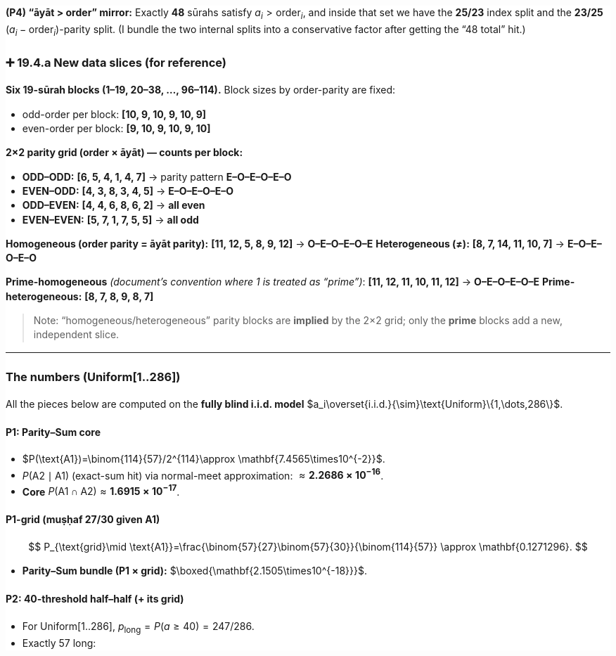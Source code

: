 **(P4) “āyāt > order” mirror:**
Exactly **48** sūrahs satisfy $a_i>\text{order}_i$, and inside that set we have the **25/23** index split and the **23/25** $(a_i-\text{order}_i)$-parity split. (I bundle the two internal splits into a conservative factor after getting the “48 total” hit.)

### ➕ 19.4.a New data slices (for reference)

**Six 19-sūrah blocks (1–19, 20–38, …, 96–114).** Block sizes by order-parity are fixed:

- odd-order per block: **\[10, 9, 10, 9, 10, 9]**
- even-order per block: **\[9, 10, 9, 10, 9, 10]**

**2×2 parity grid (order × āyāt) — counts per block:**

- **ODD–ODD:** **\[6, 5, 4, 1, 4, 7]** → parity pattern **E–O–E–O–E–O**
- **EVEN–ODD:** **\[4, 3, 8, 3, 4, 5]** → **E–O–E–O–E–O**
- **ODD–EVEN:** **\[4, 4, 6, 8, 6, 2]** → **all even**
- **EVEN–EVEN:** **\[5, 7, 1, 7, 5, 5]** → **all odd**

**Homogeneous (order parity = āyāt parity):** **\[11, 12, 5, 8, 9, 12]** → **O–E–O–E–O–E**
**Heterogeneous (≠):** **\[8, 7, 14, 11, 10, 7]** → **E–O–E–O–E–O**

**Prime-homogeneous** _(document’s convention where 1 is treated as “prime”)_: **\[11, 12, 11, 10, 11, 12]** → **O–E–O–E–O–E**
**Prime-heterogeneous:** **\[8, 7, 8, 9, 8, 7]**

> Note: “homogeneous/heterogeneous” parity blocks are **implied** by the 2×2 grid; only the **prime** blocks add a new, independent slice.

---

### The numbers (Uniform\[1..286])

All the pieces below are computed on the **fully blind i.i.d. model** $a_i\overset{i.i.d.}{\sim}\text{Uniform}\{1,\dots,286\}$.

#### P1: Parity–Sum core

- $P(\text{A1})=\binom{114}{57}/2^{114}\approx \mathbf{7.4565\times10^{-2}}$.
- $P(\text{A2}\mid\text{A1})$ (exact-sum hit) via normal-meet approximation:
  $\approx \mathbf{2.2686\times10^{-16}}$.
- **Core** $P(\text{A1}\cap\text{A2})\approx \mathbf{1.6915\times10^{-17}}$.

#### P1-grid (muṣḥaf 27/30 given A1)

$$
P_{\text{grid}\mid \text{A1}}=\frac{\binom{57}{27}\binom{57}{30}}{\binom{114}{57}}
\approx \mathbf{0.1271296}.
$$

- **Parity–Sum bundle (P1 × grid):**
  $\boxed{\mathbf{2.1505\times10^{-18}}}$.

#### P2: 40-threshold half–half (+ its grid)

- For Uniform\[1..286], $p_{\text{long}}=P(a\ge40)=247/286$.
- Exactly 57 long:
